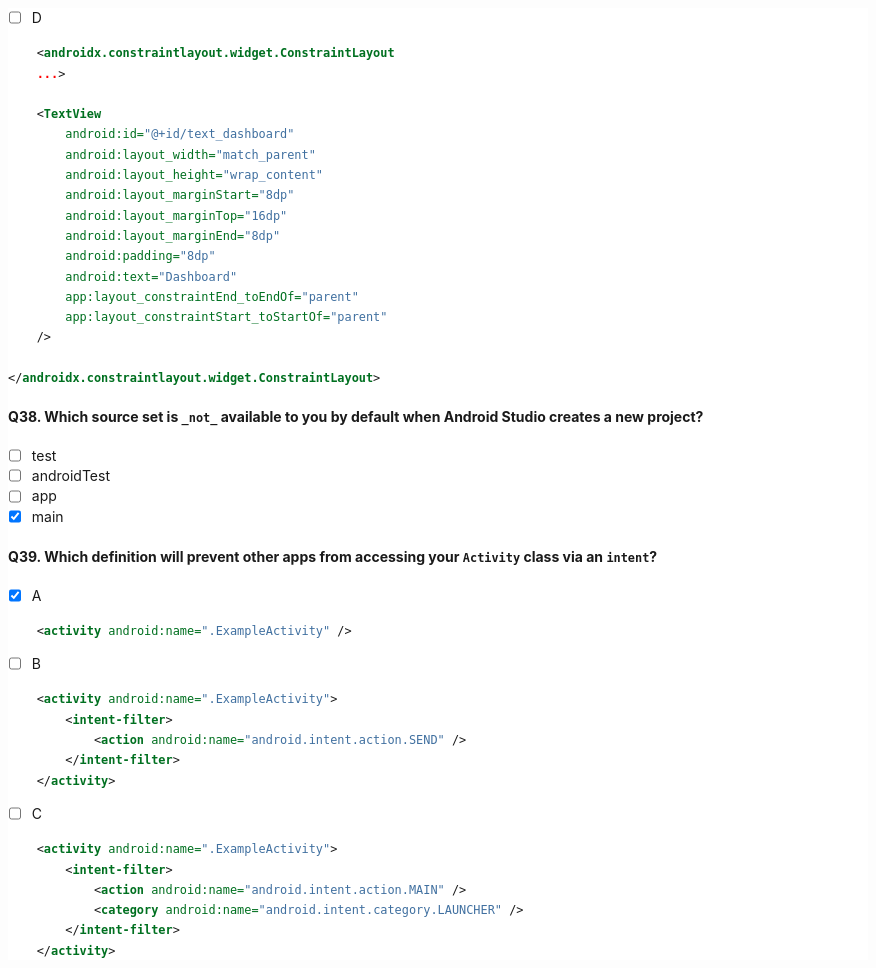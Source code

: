 - [ ] D

```xml
    <androidx.constraintlayout.widget.ConstraintLayout
	...>

	<TextView
		android:id="@+id/text_dashboard"
		android:layout_width="match_parent"
		android:layout_height="wrap_content"
		android:layout_marginStart="8dp"
		android:layout_marginTop="16dp"
		android:layout_marginEnd="8dp"
		android:padding="8dp"
		android:text="Dashboard"
		app:layout_constraintEnd_toEndOf="parent"
		app:layout_constraintStart_toStartOf="parent"
	/>

</androidx.constraintlayout.widget.ConstraintLayout>
```

#### Q38. Which source set is `_not_` available to you by default when Android Studio creates a new project?

- [ ] test
- [ ] androidTest
- [ ] app
- [x] main

#### Q39. Which definition will prevent other apps from accessing your `Activity` class via an `intent`?

- [x] A

```xml
	<activity android:name=".ExampleActivity" />
```

- [ ] B

```xml
	<activity android:name=".ExampleActivity">
		<intent-filter>
			<action android:name="android.intent.action.SEND" />
		</intent-filter>
	</activity>
```

- [ ] C

```xml
	<activity android:name=".ExampleActivity">
		<intent-filter>
			<action android:name="android.intent.action.MAIN" />
			<category android:name="android.intent.category.LAUNCHER" />
		</intent-filter>
	</activity>
```
